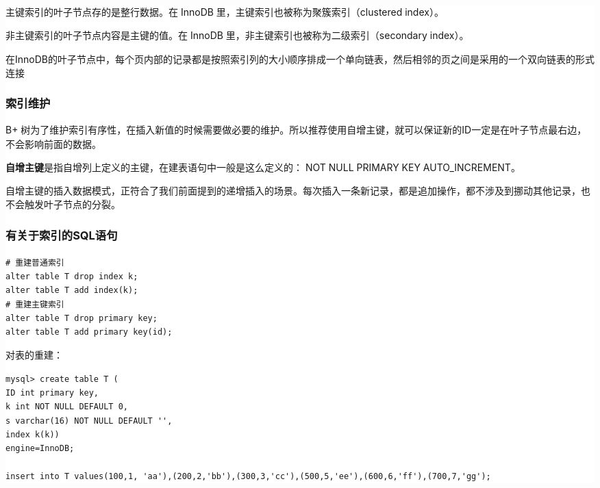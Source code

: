 主键索引的叶子节点存的是整行数据。在 InnoDB 里，主键索引也被称为聚簇索引（clustered index）。

非主键索引的叶子节点内容是主键的值。在 InnoDB 里，非主键索引也被称为二级索引（secondary index）。

在InnoDB的叶子节点中，每个页内部的记录都是按照索引列的大小顺序排成一个单向链表，然后相邻的页之间是采用的一个双向链表的形式连接

### 索引维护

B+ 树为了维护索引有序性，在插入新值的时候需要做必要的维护。所以推荐使用自增主键，就可以保证新的ID一定是在叶子节点最右边，不会影响前面的数据。

**自增主键**是指自增列上定义的主键，在建表语句中一般是这么定义的： NOT NULL PRIMARY KEY AUTO_INCREMENT。

自增主键的插入数据模式，正符合了我们前面提到的递增插入的场景。每次插入一条新记录，都是追加操作，都不涉及到挪动其他记录，也不会触发叶子节点的分裂。

### 有关于索引的SQL语句

```mysql
# 重建普通索引
alter table T drop index k;
alter table T add index(k);
# 重建主键索引
alter table T drop primary key;
alter table T add primary key(id);
```
对表的重建：

```mysql
mysql> create table T (
ID int primary key,
k int NOT NULL DEFAULT 0, 
s varchar(16) NOT NULL DEFAULT '',
index k(k))
engine=InnoDB;

insert into T values(100,1, 'aa'),(200,2,'bb'),(300,3,'cc'),(500,5,'ee'),(600,6,'ff'),(700,7,'gg');
```